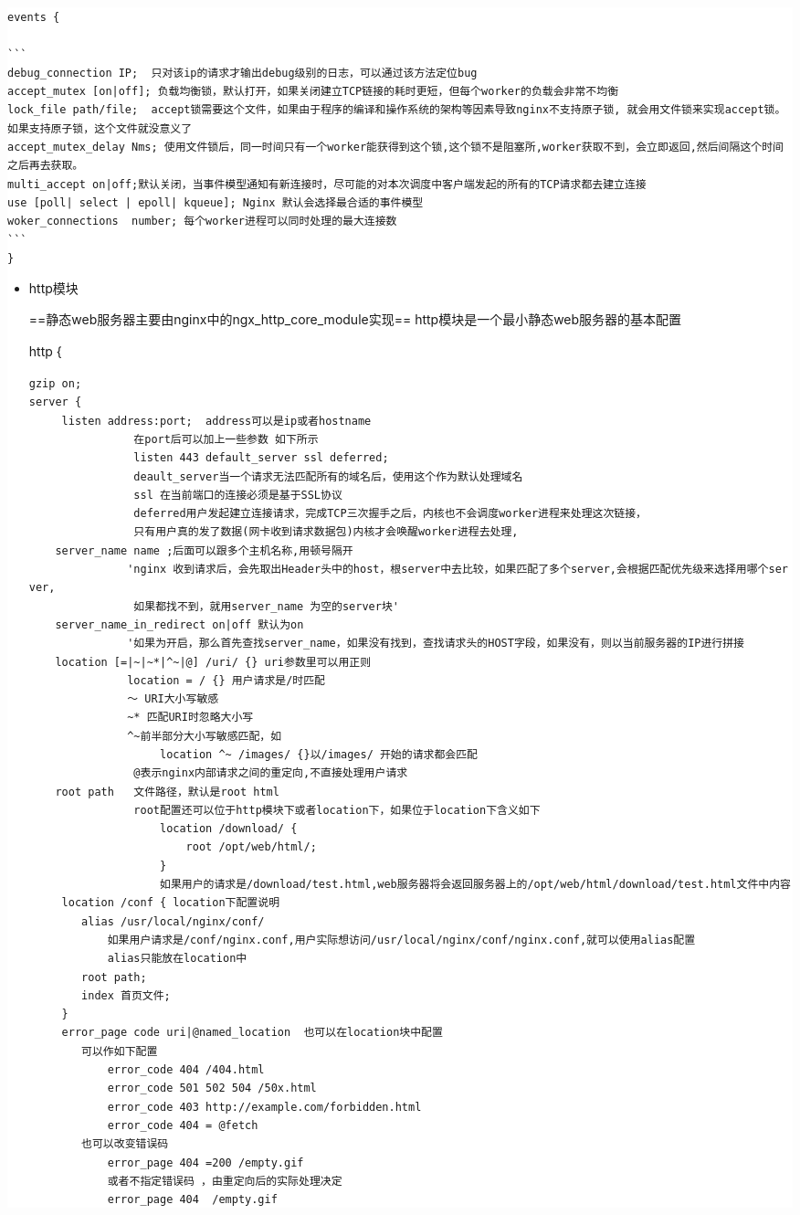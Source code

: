     events {
        
    ```
    debug_connection IP;  只对该ip的请求才输出debug级别的日志，可以通过该方法定位bug
    accept_mutex [on|off]; 负载均衡锁，默认打开，如果关闭建立TCP链接的耗时更短，但每个worker的负载会非常不均衡
    lock_file path/file;  accept锁需要这个文件，如果由于程序的编译和操作系统的架构等因素导致nginx不支持原子锁, 就会用文件锁来实现accept锁。如果支持原子锁，这个文件就没意义了
    accept_mutex_delay Nms; 使用文件锁后，同一时间只有一个worker能获得到这个锁,这个锁不是阻塞所,worker获取不到，会立即返回,然后间隔这个时间之后再去获取。
    multi_accept on|off;默认关闭，当事件模型通知有新连接时，尽可能的对本次调度中客户端发起的所有的TCP请求都去建立连接
    use [poll| select | epoll| kqueue]; Nginx 默认会选择最合适的事件模型
    woker_connections  number; 每个worker进程可以同时处理的最大连接数
    ```
    }
- http模块

    ==静态web服务器主要由nginx中的ngx_http_core_module实现==
    http模块是一个最小静态web服务器的基本配置
    
    http {
        
    ```
   gzip on;
   server {
         listen address:port;  address可以是ip或者hostname
                    在port后可以加上一些参数 如下所示
                    listen 443 default_server ssl deferred; 
                    deault_server当一个请求无法匹配所有的域名后，使用这个作为默认处理域名
                    ssl 在当前端口的连接必须是基于SSL协议
                    deferred用户发起建立连接请求，完成TCP三次握手之后，内核也不会调度worker进程来处理这次链接，
                    只有用户真的发了数据(网卡收到请求数据包)内核才会唤醒worker进程去处理,
        server_name name ;后面可以跟多个主机名称,用顿号隔开
                   'nginx 收到请求后，会先取出Header头中的host，根server中去比较，如果匹配了多个server,会根据匹配优先级来选择用哪个server,
                    如果都找不到，就用server_name 为空的server块'
        server_name_in_redirect on|off 默认为on
                   '如果为开启，那么首先查找server_name，如果没有找到，查找请求头的HOST字段，如果没有，则以当前服务器的IP进行拼接
        location [=|~|~*|^~|@] /uri/ {} uri参数里可以用正则
                   location = / {} 用户请求是/时匹配
                   ～ URI大小写敏感
                   ~* 匹配URI时忽略大小写
                   ^~前半部分大小写敏感匹配，如
                        location ^~ /images/ {}以/images/ 开始的请求都会匹配
                    @表示nginx内部请求之间的重定向,不直接处理用户请求
        root path   文件路径，默认是root html
                    root配置还可以位于http模块下或者location下，如果位于location下含义如下
                        location /download/ {
                            root /opt/web/html/;
                        }
                        如果用户的请求是/download/test.html,web服务器将会返回服务器上的/opt/web/html/download/test.html文件中内容
         location /conf { location下配置说明
            alias /usr/local/nginx/conf/
                如果用户请求是/conf/nginx.conf,用户实际想访问/usr/local/nginx/conf/nginx.conf,就可以使用alias配置
                alias只能放在location中
            root path;
            index 首页文件;
         }
         error_page code uri|@named_location  也可以在location块中配置
            可以作如下配置
                error_code 404 /404.html
                error_code 501 502 504 /50x.html
                error_code 403 http://example.com/forbidden.html
                error_code 404 = @fetch
            也可以改变错误码
                error_page 404 =200 /empty.gif
                或者不指定错误码 ，由重定向后的实际处理决定
                error_page 404  /empty.gif